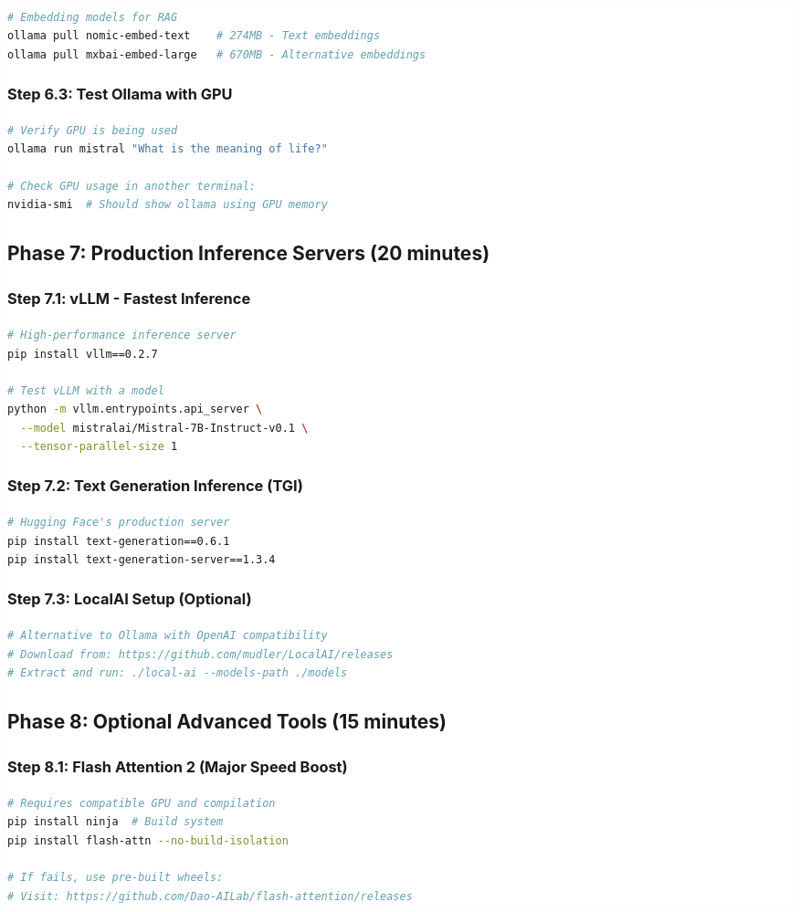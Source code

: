 ```bash
# Embedding models for RAG
ollama pull nomic-embed-text    # 274MB - Text embeddings
ollama pull mxbai-embed-large   # 670MB - Alternative embeddings
```

### Step 6.3: Test Ollama with GPU
```bash
# Verify GPU is being used
ollama run mistral "What is the meaning of life?"

# Check GPU usage in another terminal:
nvidia-smi  # Should show ollama using GPU memory
```

## Phase 7: Production Inference Servers (20 minutes)

### Step 7.1: vLLM - Fastest Inference
```bash
# High-performance inference server
pip install vllm==0.2.7

# Test vLLM with a model
python -m vllm.entrypoints.api_server \
  --model mistralai/Mistral-7B-Instruct-v0.1 \
  --tensor-parallel-size 1
```

### Step 7.2: Text Generation Inference (TGI)
```bash
# Hugging Face's production server
pip install text-generation==0.6.1
pip install text-generation-server==1.3.4
```

### Step 7.3: LocalAI Setup (Optional)
```bash
# Alternative to Ollama with OpenAI compatibility
# Download from: https://github.com/mudler/LocalAI/releases
# Extract and run: ./local-ai --models-path ./models
```

## Phase 8: Optional Advanced Tools (15 minutes)

### Step 8.1: Flash Attention 2 (Major Speed Boost)
```bash
# Requires compatible GPU and compilation
pip install ninja  # Build system
pip install flash-attn --no-build-isolation

# If fails, use pre-built wheels:
# Visit: https://github.com/Dao-AILab/flash-attention/releases
```
